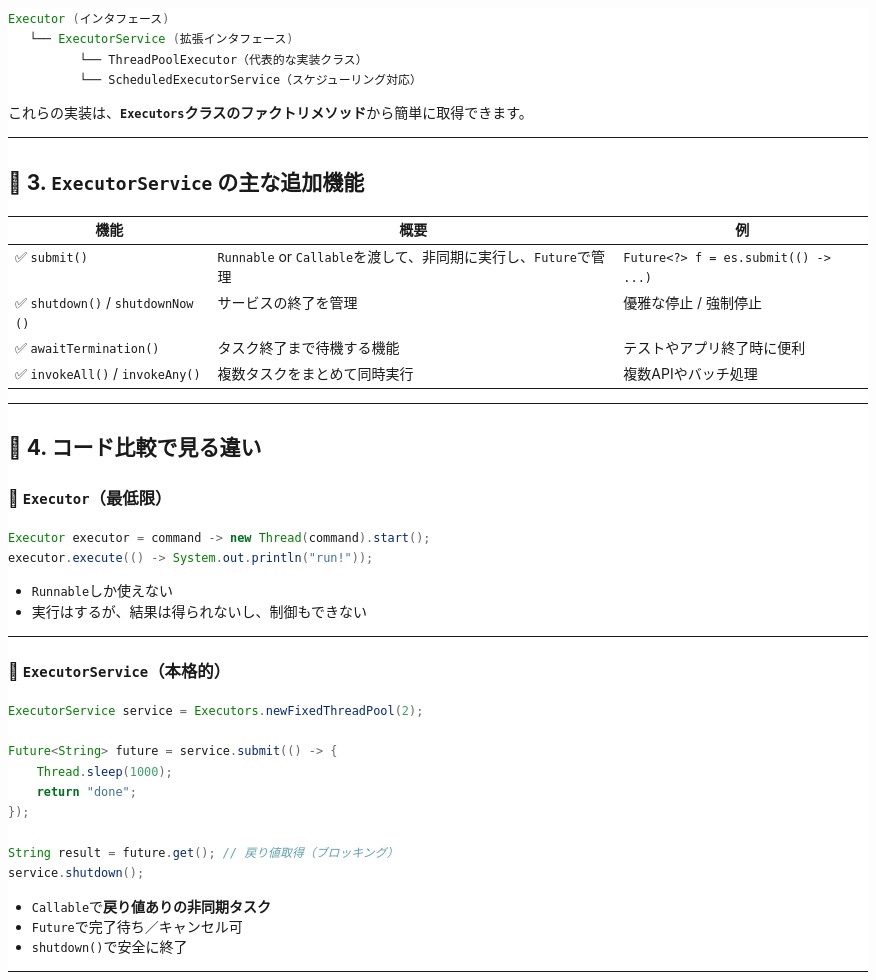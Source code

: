 ```java
Executor (インタフェース)
   └── ExecutorService (拡張インタフェース)
          └── ThreadPoolExecutor（代表的な実装クラス）
          └── ScheduledExecutorService（スケジューリング対応）
```

これらの実装は、**`Executors`クラスのファクトリメソッド**から簡単に取得できます。

---

## 🔹 3. `ExecutorService` の主な追加機能

| 機能 | 概要 | 例 |
| --- | --- | --- |
| ✅ `submit()` | `Runnable` or `Callable`を渡して、非同期に実行し、`Future`で管理 | `Future<?> f = es.submit(() -> ...)` |
| ✅ `shutdown()` / `shutdownNow()` | サービスの終了を管理 | 優雅な停止 / 強制停止 |
| ✅ `awaitTermination()` | タスク終了まで待機する機能 | テストやアプリ終了時に便利 |
| ✅ `invokeAll()` / `invokeAny()` | 複数タスクをまとめて同時実行 | 複数APIやバッチ処理 |

---

## 🔹 4. コード比較で見る違い

### 🌱 `Executor`（最低限）

```java
Executor executor = command -> new Thread(command).start();
executor.execute(() -> System.out.println("run!"));
```

- `Runnable`しか使えない
- 実行はするが、結果は得られないし、制御もできない

---

### 🌳 `ExecutorService`（本格的）

```java
ExecutorService service = Executors.newFixedThreadPool(2);

Future<String> future = service.submit(() -> {
    Thread.sleep(1000);
    return "done";
});

String result = future.get(); // 戻り値取得（ブロッキング）
service.shutdown();
```

- `Callable`で**戻り値ありの非同期タスク**
- `Future`で完了待ち／キャンセル可
- `shutdown()`で安全に終了

---